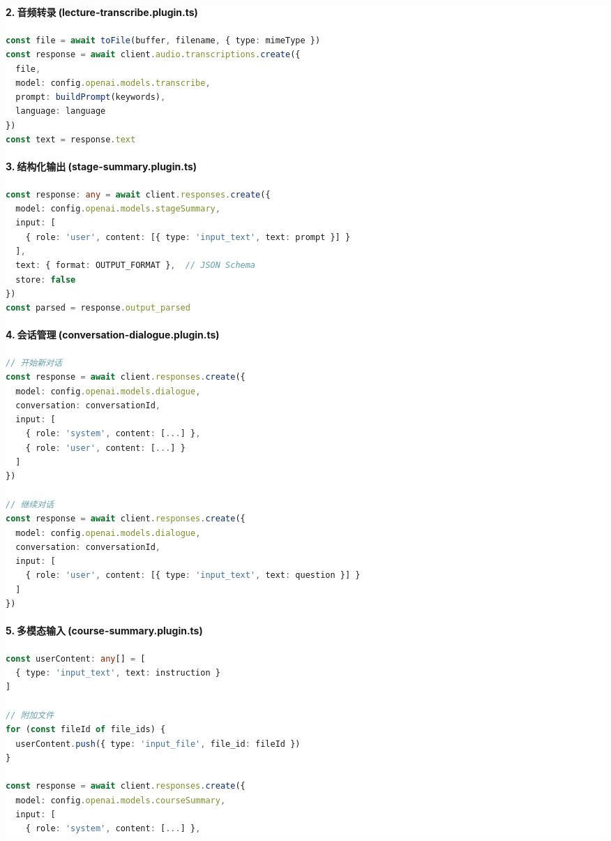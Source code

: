 #### 2. 音频转录 (lecture-transcribe.plugin.ts)

```typescript
const file = await toFile(buffer, filename, { type: mimeType })
const response = await client.audio.transcriptions.create({
  file,
  model: config.openai.models.transcribe,
  prompt: buildPrompt(keywords),
  language: language
})
const text = response.text
```

#### 3. 结构化输出 (stage-summary.plugin.ts)

```typescript
const response: any = await client.responses.create({
  model: config.openai.models.stageSummary,
  input: [
    { role: 'user', content: [{ type: 'input_text', text: prompt }] }
  ],
  text: { format: OUTPUT_FORMAT },  // JSON Schema
  store: false
})
const parsed = response.output_parsed
```

#### 4. 会话管理 (conversation-dialogue.plugin.ts)

```typescript
// 开始新对话
const response = await client.responses.create({
  model: config.openai.models.dialogue,
  conversation: conversationId,
  input: [
    { role: 'system', content: [...] },
    { role: 'user', content: [...] }
  ]
})

// 继续对话
const response = await client.responses.create({
  model: config.openai.models.dialogue,
  conversation: conversationId,
  input: [
    { role: 'user', content: [{ type: 'input_text', text: question }] }
  ]
})
```

#### 5. 多模态输入 (course-summary.plugin.ts)

```typescript
const userContent: any[] = [
  { type: 'input_text', text: instruction }
]

// 附加文件
for (const fileId of file_ids) {
  userContent.push({ type: 'input_file', file_id: fileId })
}

const response = await client.responses.create({
  model: config.openai.models.courseSummary,
  input: [
    { role: 'system', content: [...] },
```